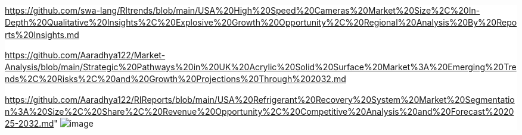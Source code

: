 <a href=https://github.com/swa-lang/RItrends/blob/main/USA%20High%20Speed%20Cameras%20Market%20Size%2C%20In-Depth%20Qualitative%20Insights%2C%20Explosive%20Growth%20Opportunity%2C%20Regional%20Analysis%20By%20Reports%20Insights.md>https://github.com/swa-lang/RItrends/blob/main/USA%20High%20Speed%20Cameras%20Market%20Size%2C%20In-Depth%20Qualitative%20Insights%2C%20Explosive%20Growth%20Opportunity%2C%20Regional%20Analysis%20By%20Reports%20Insights.md</a>

<a href=https://github.com/Aaradhya122/Market-Analysis/blob/main/Strategic%20Pathways%20in%20UK%20Acrylic%20Solid%20Surface%20Market%3A%20Emerging%20Trends%2C%20Risks%2C%20and%20Growth%20Projections%20Through%202032.md>https://github.com/Aaradhya122/Market-Analysis/blob/main/Strategic%20Pathways%20in%20UK%20Acrylic%20Solid%20Surface%20Market%3A%20Emerging%20Trends%2C%20Risks%2C%20and%20Growth%20Projections%20Through%202032.md</a>

<a href=https://github.com/Aaradhya122/RIReports/blob/main/USA%20Refrigerant%20Recovery%20System%20Market%20Segmentation%3A%20Size%2C%20Share%2C%20Revenue%20Opportunity%2C%20Competitive%20Analysis%20and%20Forecast%202025-2032.md>https://github.com/Aaradhya122/RIReports/blob/main/USA%20Refrigerant%20Recovery%20System%20Market%20Segmentation%3A%20Size%2C%20Share%2C%20Revenue%20Opportunity%2C%20Competitive%20Analysis%20and%20Forecast%202025-2032.md</a>"
![image](https://github.com/user-attachments/assets/badbce42-3335-4a3b-bfbd-6423f8a0f7f2)
